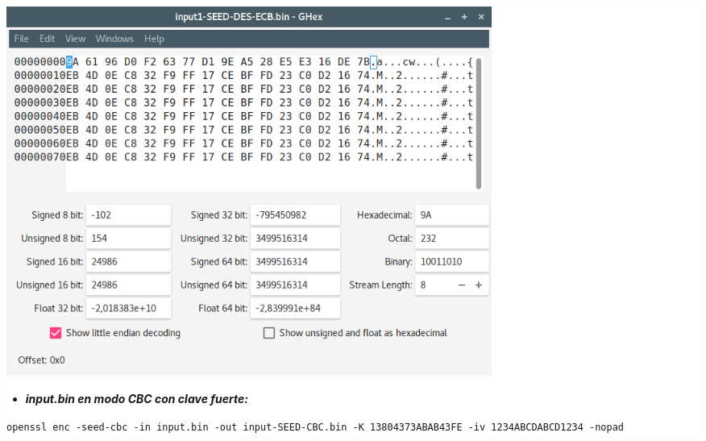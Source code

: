   <img src="./capturas/input1-SEED-ECB.bin.png" width="70%">

  - ***input.bin en modo CBC con clave fuerte:***

  `openssl enc -seed-cbc -in input.bin -out input-SEED-CBC.bin -K 13804373ABAB43FE -iv 1234ABCDABCD1234 -nopad`
